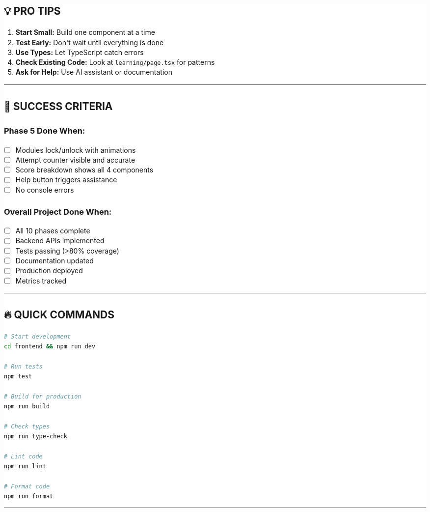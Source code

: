 
## 💡 **PRO TIPS**

1. **Start Small:** Build one component at a time
2. **Test Early:** Don't wait until everything is done
3. **Use Types:** Let TypeScript catch errors
4. **Check Existing Code:** Look at `learning/page.tsx` for patterns
5. **Ask for Help:** Use AI assistant or documentation

---

## 🎯 **SUCCESS CRITERIA**

### **Phase 5 Done When:**
- [ ] Modules lock/unlock with animations
- [ ] Attempt counter visible and accurate
- [ ] Score breakdown shows all 4 components
- [ ] Help button triggers assistance
- [ ] No console errors

### **Overall Project Done When:**
- [ ] All 10 phases complete
- [ ] Backend APIs implemented
- [ ] Tests passing (>80% coverage)
- [ ] Documentation updated
- [ ] Production deployed
- [ ] Metrics tracked

---

## 🔥 **QUICK COMMANDS**

```bash
# Start development
cd frontend && npm run dev

# Run tests
npm test

# Build for production
npm run build

# Check types
npm run type-check

# Lint code
npm run lint

# Format code
npm run format
```

---